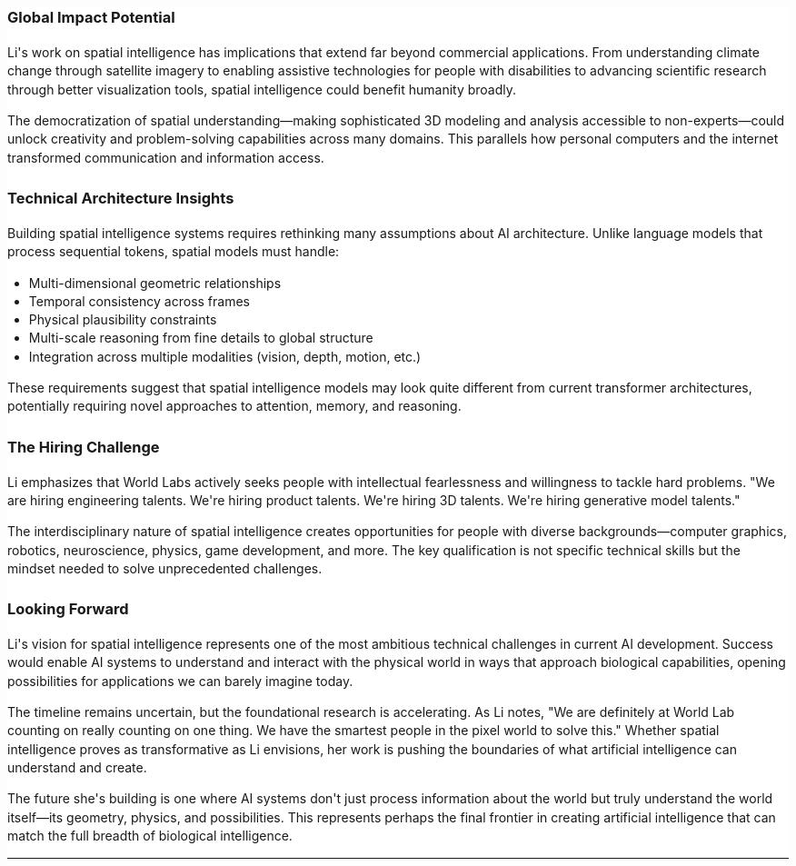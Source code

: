 ### Global Impact Potential

Li's work on spatial intelligence has implications that extend far beyond commercial applications. From understanding climate change through satellite imagery to enabling assistive technologies for people with disabilities to advancing scientific research through better visualization tools, spatial intelligence could benefit humanity broadly.

The democratization of spatial understanding—making sophisticated 3D modeling and analysis accessible to non-experts—could unlock creativity and problem-solving capabilities across many domains. This parallels how personal computers and the internet transformed communication and information access.

### Technical Architecture Insights

Building spatial intelligence systems requires rethinking many assumptions about AI architecture. Unlike language models that process sequential tokens, spatial models must handle:

- Multi-dimensional geometric relationships
- Temporal consistency across frames
- Physical plausibility constraints
- Multi-scale reasoning from fine details to global structure
- Integration across multiple modalities (vision, depth, motion, etc.)

These requirements suggest that spatial intelligence models may look quite different from current transformer architectures, potentially requiring novel approaches to attention, memory, and reasoning.

### The Hiring Challenge

Li emphasizes that World Labs actively seeks people with intellectual fearlessness and willingness to tackle hard problems. "We are hiring engineering talents. We're hiring product talents. We're hiring 3D talents. We're hiring generative model talents."

The interdisciplinary nature of spatial intelligence creates opportunities for people with diverse backgrounds—computer graphics, robotics, neuroscience, physics, game development, and more. The key qualification is not specific technical skills but the mindset needed to solve unprecedented challenges.

### Looking Forward

Li's vision for spatial intelligence represents one of the most ambitious technical challenges in current AI development. Success would enable AI systems to understand and interact with the physical world in ways that approach biological capabilities, opening possibilities for applications we can barely imagine today.

The timeline remains uncertain, but the foundational research is accelerating. As Li notes, "We are definitely at World Lab counting on really counting on one thing. We have the smartest people in the pixel world to solve this." Whether spatial intelligence proves as transformative as Li envisions, her work is pushing the boundaries of what artificial intelligence can understand and create.

The future she's building is one where AI systems don't just process information about the world but truly understand the world itself—its geometry, physics, and possibilities. This represents perhaps the final frontier in creating artificial intelligence that can match the full breadth of biological intelligence.

------
